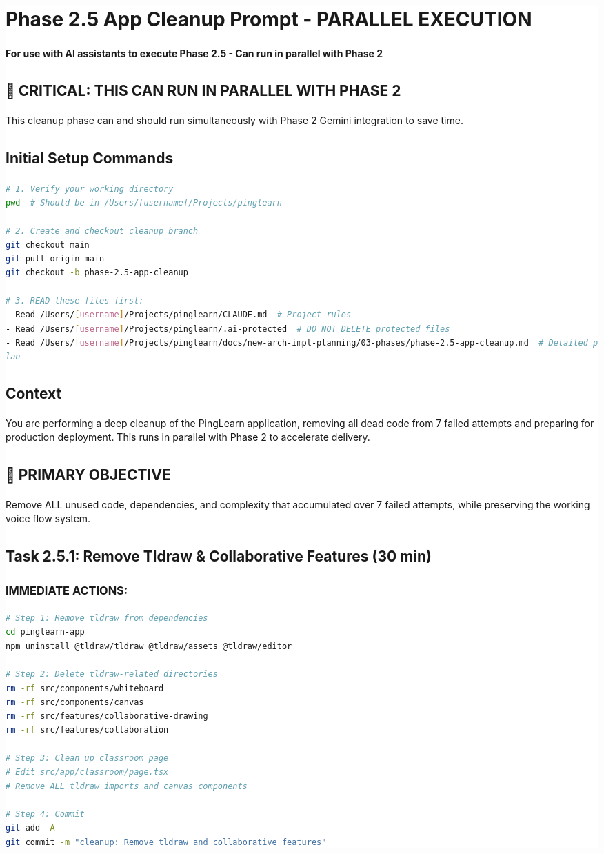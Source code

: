 # Phase 2.5 App Cleanup Prompt - PARALLEL EXECUTION
**For use with AI assistants to execute Phase 2.5 - Can run in parallel with Phase 2**

## 🚨 CRITICAL: THIS CAN RUN IN PARALLEL WITH PHASE 2

This cleanup phase can and should run simultaneously with Phase 2 Gemini integration to save time.

## Initial Setup Commands

```bash
# 1. Verify your working directory
pwd  # Should be in /Users/[username]/Projects/pinglearn

# 2. Create and checkout cleanup branch
git checkout main
git pull origin main
git checkout -b phase-2.5-app-cleanup

# 3. READ these files first:
- Read /Users/[username]/Projects/pinglearn/CLAUDE.md  # Project rules
- Read /Users/[username]/Projects/pinglearn/.ai-protected  # DO NOT DELETE protected files
- Read /Users/[username]/Projects/pinglearn/docs/new-arch-impl-planning/03-phases/phase-2.5-app-cleanup.md  # Detailed plan
```

## Context

You are performing a deep cleanup of the PingLearn application, removing all dead code from 7 failed attempts and preparing for production deployment. This runs in parallel with Phase 2 to accelerate delivery.

## 🎯 PRIMARY OBJECTIVE

Remove ALL unused code, dependencies, and complexity that accumulated over 7 failed attempts, while preserving the working voice flow system.

## Task 2.5.1: Remove Tldraw & Collaborative Features (30 min)

### IMMEDIATE ACTIONS:

```bash
# Step 1: Remove tldraw from dependencies
cd pinglearn-app
npm uninstall @tldraw/tldraw @tldraw/assets @tldraw/editor

# Step 2: Delete tldraw-related directories
rm -rf src/components/whiteboard
rm -rf src/components/canvas
rm -rf src/features/collaborative-drawing
rm -rf src/features/collaboration

# Step 3: Clean up classroom page
# Edit src/app/classroom/page.tsx
# Remove ALL tldraw imports and canvas components

# Step 4: Commit
git add -A
git commit -m "cleanup: Remove tldraw and collaborative features"
```
